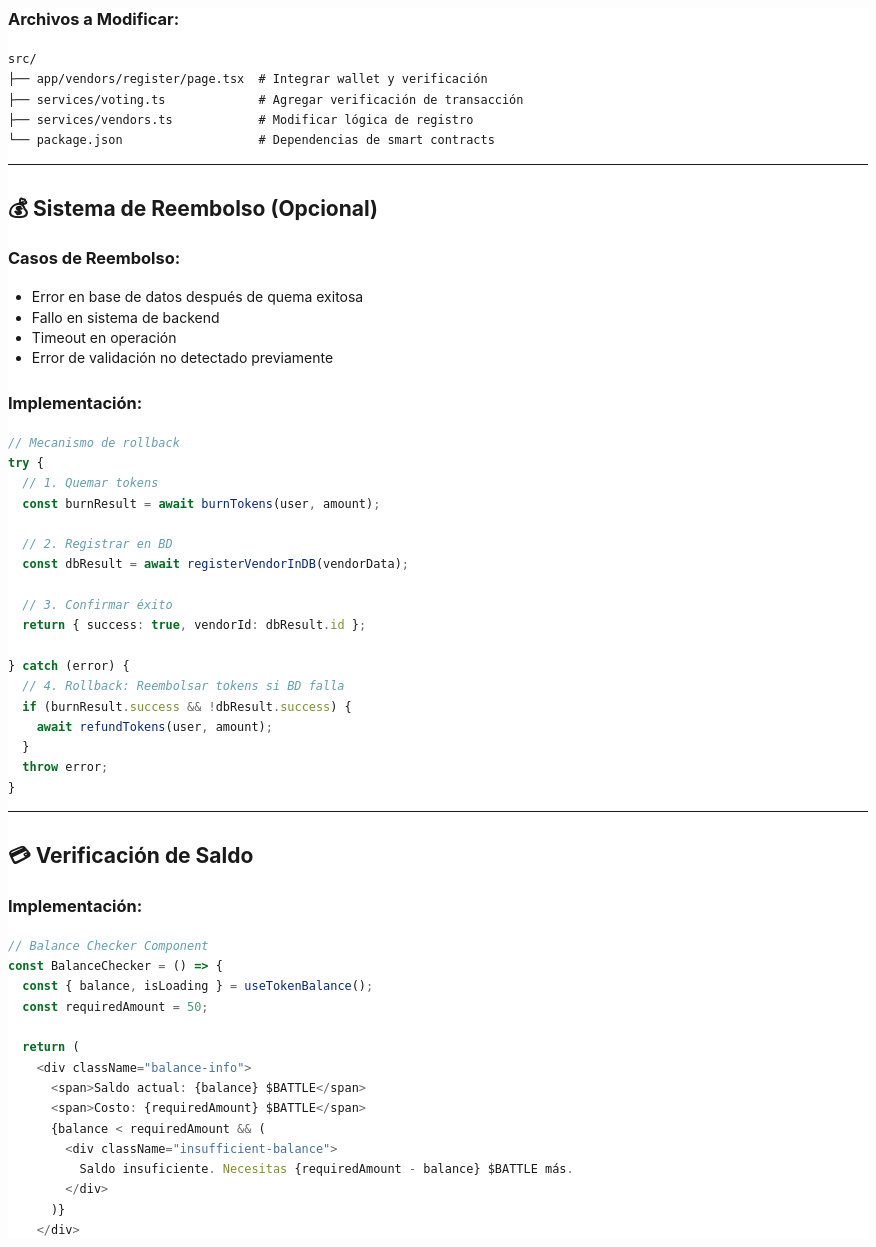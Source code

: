 ### **Archivos a Modificar:**
```
src/
├── app/vendors/register/page.tsx  # Integrar wallet y verificación
├── services/voting.ts             # Agregar verificación de transacción
├── services/vendors.ts            # Modificar lógica de registro
└── package.json                   # Dependencias de smart contracts
```

---

## 💰 **Sistema de Reembolso (Opcional)**

### **Casos de Reembolso:**
- Error en base de datos después de quema exitosa
- Fallo en sistema de backend
- Timeout en operación
- Error de validación no detectado previamente

### **Implementación:**
```typescript
// Mecanismo de rollback
try {
  // 1. Quemar tokens
  const burnResult = await burnTokens(user, amount);
  
  // 2. Registrar en BD
  const dbResult = await registerVendorInDB(vendorData);
  
  // 3. Confirmar éxito
  return { success: true, vendorId: dbResult.id };
  
} catch (error) {
  // 4. Rollback: Reembolsar tokens si BD falla
  if (burnResult.success && !dbResult.success) {
    await refundTokens(user, amount);
  }
  throw error;
}
```

---

## 💳 **Verificación de Saldo**

### **Implementación:**
```typescript
// Balance Checker Component
const BalanceChecker = () => {
  const { balance, isLoading } = useTokenBalance();
  const requiredAmount = 50;
  
  return (
    <div className="balance-info">
      <span>Saldo actual: {balance} $BATTLE</span>
      <span>Costo: {requiredAmount} $BATTLE</span>
      {balance < requiredAmount && (
        <div className="insufficient-balance">
          Saldo insuficiente. Necesitas {requiredAmount - balance} $BATTLE más.
        </div>
      )}
    </div>
```